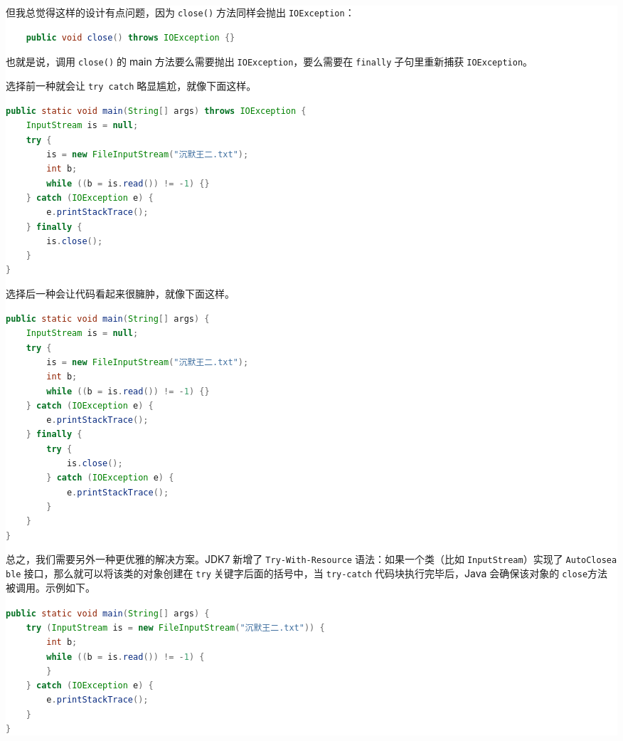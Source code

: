 但我总觉得这样的设计有点问题，因为 `close()` 方法同样会抛出 `IOException`：

```java
    public void close() throws IOException {}
```

也就是说，调用 `close()` 的 main 方法要么需要抛出 `IOException`，要么需要在 `finally` 子句里重新捕获 `IOException`。

选择前一种就会让 `try catch` 略显尴尬，就像下面这样。

```java
public static void main(String[] args) throws IOException {
	InputStream is = null;
	try {
		is = new FileInputStream("沉默王二.txt");
		int b;
		while ((b = is.read()) != -1) {}
	} catch (IOException e) {
		e.printStackTrace();
	} finally {
		is.close();
	}
}
```

选择后一种会让代码看起来很臃肿，就像下面这样。

```java
public static void main(String[] args) {
	InputStream is = null;
	try {
		is = new FileInputStream("沉默王二.txt");
		int b;
		while ((b = is.read()) != -1) {}
	} catch (IOException e) {
		e.printStackTrace();
	} finally {
		try {
			is.close();
		} catch (IOException e) {
			e.printStackTrace();
		}
	}
}
```

总之，我们需要另外一种更优雅的解决方案。JDK7 新增了 `Try-With-Resource` 语法：如果一个类（比如 `InputStream`）实现了 `AutoCloseable` 接口，那么就可以将该类的对象创建在 `try` 关键字后面的括号中，当 `try-catch` 代码块执行完毕后，Java 会确保该对象的 `close`方法被调用。示例如下。

```java
public static void main(String[] args) {
	try (InputStream is = new FileInputStream("沉默王二.txt")) {
		int b;
		while ((b = is.read()) != -1) {
		}
	} catch (IOException e) {
		e.printStackTrace();
	}
}
```
